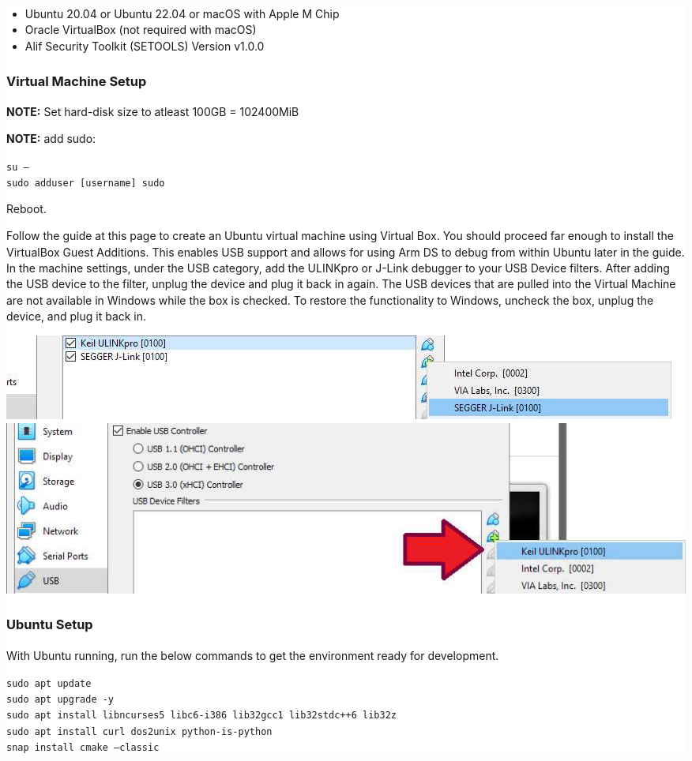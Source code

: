 - Ubuntu 20.04 or Ubuntu 22.04 or macOS with Apple M Chip
- Oracle VirtualBox (not required with macOS)
- Alif Security Toolkit (SETOOLS) Version v1.0.0

### Virtual Machine Setup

**NOTE:** Set hard-disk size to atleast 100GB = 102400MiB

**NOTE:** add sudo:
```
su –
sudo adduser [username] sudo
```
Reboot.

Follow the guide at this page to create an Ubuntu virtual machine using Virtual Box. You should proceed far enough to install the VirtualBox Guest Additions. This enables USB support and allows for using Arm DS to debug from within Ubuntu later in the guide. In the machine settings, under the USB category, add the ULINKpro or J-Link debugger to your USB Device filters. After adding the USB device to the filter, unplug the device and plug it back in again. The USB devices that are pulled into the Virtual Machine are not available in Windows while the box is checked. To restore the functionality to Windows, uncheck the box, unplug the device, and plug it back in.

![alt text](docs/media/alif/virtualbox_1.png)
![alt text](docs/media/alif/virtualbox_2.png)

### Ubuntu Setup

With Ubuntu running, run the below commands to get the environment ready for development.

```
sudo apt update
sudo apt upgrade -y
sudo apt install libncurses5 libc6-i386 lib32gcc1 lib32stdc++6 lib32z
sudo apt install curl dos2unix python-is-python
snap install cmake –classic
```
